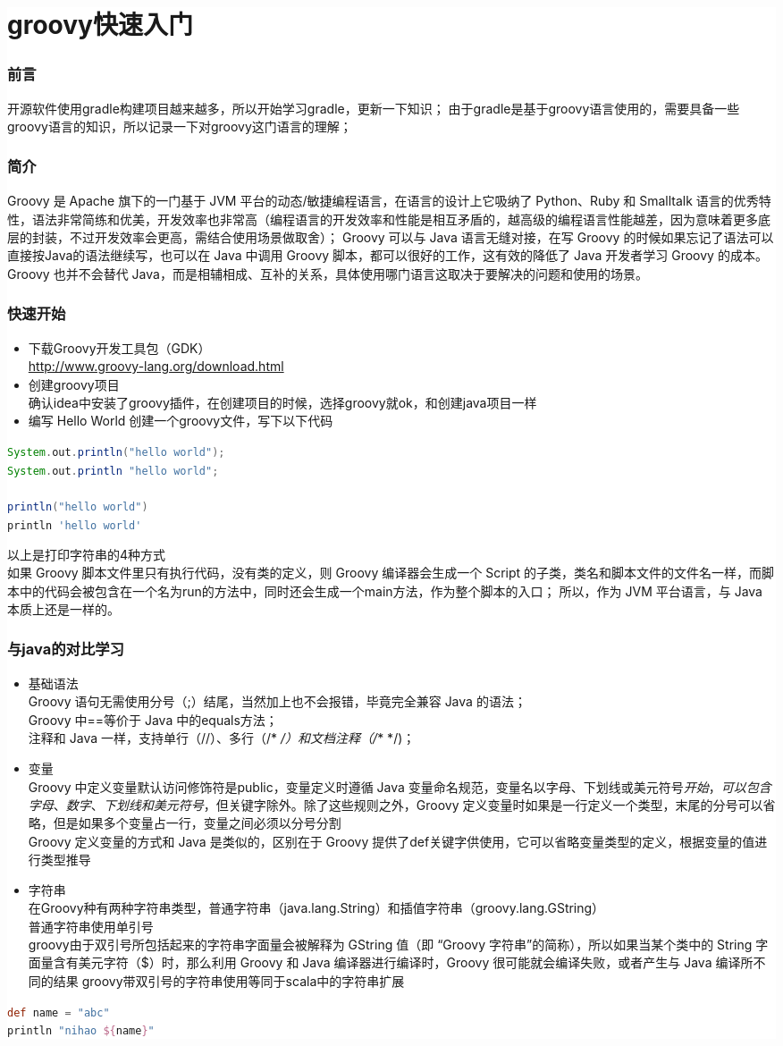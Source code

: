 # groovy快速入门

### 前言
开源软件使用gradle构建项目越来越多，所以开始学习gradle，更新一下知识；
由于gradle是基于groovy语言使用的，需要具备一些groovy语言的知识，所以记录一下对groovy这门语言的理解；

### 简介
Groovy 是 Apache 旗下的一门基于 JVM 平台的动态/敏捷编程语言，在语言的设计上它吸纳了 Python、Ruby 和 Smalltalk 语言的优秀特性，语法非常简练和优美，开发效率也非常高（编程语言的开发效率和性能是相互矛盾的，越高级的编程语言性能越差，因为意味着更多底层的封装，不过开发效率会更高，需结合使用场景做取舍）；
Groovy 可以与 Java 语言无缝对接，在写 Groovy 的时候如果忘记了语法可以直接按Java的语法继续写，也可以在 Java 中调用 Groovy 脚本，都可以很好的工作，这有效的降低了 Java 开发者学习 Groovy 的成本。Groovy 也并不会替代 Java，而是相辅相成、互补的关系，具体使用哪门语言这取决于要解决的问题和使用的场景。

### 快速开始
- 下载Groovy开发工具包（GDK）  
http://www.groovy-lang.org/download.html  
- 创建groovy项目  
确认idea中安装了groovy插件，在创建项目的时候，选择groovy就ok，和创建java项目一样  
- 编写 Hello World 
创建一个groovy文件，写下以下代码
```groovy
System.out.println("hello world");
System.out.println "hello world";

println("hello world")
println 'hello world'
```

以上是打印字符串的4种方式  
如果 Groovy 脚本文件里只有执行代码，没有类的定义，则 Groovy 编译器会生成一个 Script 的子类，类名和脚本文件的文件名一样，而脚本中的代码会被包含在一个名为run的方法中，同时还会生成一个main方法，作为整个脚本的入口；
所以，作为 JVM 平台语言，与 Java 本质上还是一样的。

### 与java的对比学习  
- 基础语法  
Groovy 语句无需使用分号（;）结尾，当然加上也不会报错，毕竟完全兼容 Java 的语法；  
Groovy 中==等价于 Java 中的equals方法；  
注释和 Java 一样，支持单行（//）、多行（/* */）和文档注释（/** */)；  

- 变量  
Groovy 中定义变量默认访问修饰符是public，变量定义时遵循 Java 变量命名规范，变量名以字母、下划线或美元符号$开始，可以包含字母、数字、下划线和美元符号$，但关键字除外。除了这些规则之外，Groovy 定义变量时如果是一行定义一个类型，末尾的分号可以省略，但是如果多个变量占一行，变量之间必须以分号分割  
Groovy 定义变量的方式和 Java 是类似的，区别在于 Groovy 提供了def关键字供使用，它可以省略变量类型的定义，根据变量的值进行类型推导  

- 字符串   
在Groovy种有两种字符串类型，普通字符串（java.lang.String）和插值字符串（groovy.lang.GString）  
普通字符串使用单引号  
groovy由于双引号所包括起来的字符串字面量会被解释为 GString 值（即 “Groovy 字符串”的简称），所以如果当某个类中的 String 字面量含有美元字符（$）时，那么利用 Groovy 和 Java 编译器进行编译时，Groovy 很可能就会编译失败，或者产生与 Java 编译所不同的结果
groovy带双引号的字符串使用等同于scala中的字符串扩展    
```groovy
def name = "abc"
println "nihao ${name}"
```
